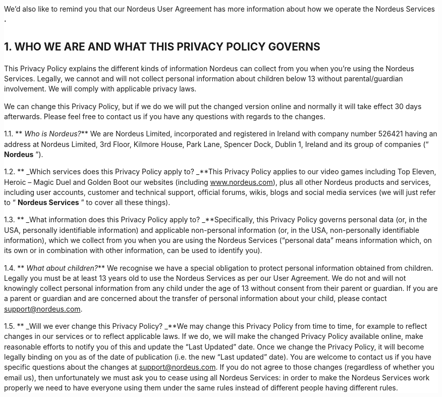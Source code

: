 We’d also like to remind you that our Nordeus User Agreement has more
information about how we operate the Nordeus Services **.**

## 1\. WHO WE ARE AND WHAT THIS PRIVACY POLICY GOVERNS

This Privacy Policy explains the different kinds of information Nordeus can
collect from you when you’re using the Nordeus Services. Legally, we cannot
and will not collect personal information about children below 13 without
parental/guardian involvement. We will comply with applicable privacy laws.

We can change this Privacy Policy, but if we do we will put the changed
version online and normally it will take effect 30 days afterwards. Please
feel free to contact us if you have any questions with regards to the changes.



1.1.  ** _Who is Nordeus?_** We are Nordeus Limited, incorporated and
registered in Ireland with company number 526421 having an address at Nordeus
Limited, 3rd Floor, Kilmore House, Park Lane, Spencer Dock, Dublin 1, Ireland
and its group of companies (“ **Nordeus** ”).

1.2.  ** _Which services does this Privacy Policy apply to?  _**This Privacy
Policy applies to our video games including Top Eleven, Heroic – Magic Duel
and Golden Boot our websites (including www.nordeus.com), plus all other
Nordeus products and services, including user accounts, customer and technical
support, official forums, wikis, blogs and social media services (we will just
refer to “ **Nordeus Services** ” to cover all these things).

1.3.  ** _What information does this Privacy Policy apply to?
_**Specifically, this Privacy Policy governs personal data (or, in the USA,
personally identifiable information) and applicable non-personal information
(or, in the USA, non-personally identifiable information), which we collect
from you when you are using the Nordeus Services (“personal data” means
information which, on its own or in combination with other information, can be
used to identify you).

1.4.  ** _What about children?_**  We recognise we have a special obligation
to protect personal information obtained from children. Legally you must be at
least 13 years old to use the Nordeus Services as per our User Agreement. We
do not and will not knowingly collect personal information from any child
under the age of 13 without consent from their parent or guardian. If you are
a parent or guardian and are concerned about the transfer of personal
information about your child, please contact support@nordeus.com.

1.5.  ** _Will we ever change this Privacy Policy?  _**We may change this
Privacy Policy from time to time, for example to reflect changes in our
services or to reflect applicable laws. If we do, we will make the changed
Privacy Policy available online, make reasonable efforts to notify you of this
and update the “Last Updated” date. Once we change the Privacy Policy, it will
become legally binding on you as of the date of publication (i.e. the new
“Last updated” date). You are welcome to contact us if you have specific
questions about the changes at support@nordeus.com. If you do not agree to
those changes (regardless of whether you email us), then unfortunately we must
ask you to cease using all Nordeus Services: in order to make the Nordeus
Services work properly we need to have everyone using them under the same
rules instead of different people having different rules.
